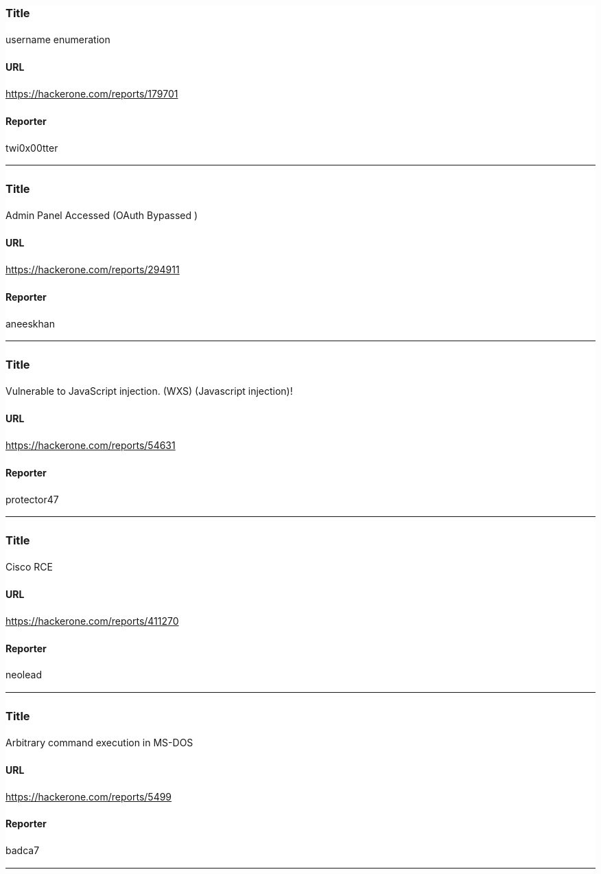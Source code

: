 
### Title
username enumeration 
#### URL 
https://hackerone.com/reports/179701
#### Reporter 
twi0x00tter

---


### Title
Admin Panel Accessed (OAuth Bypassed ) 
#### URL 
https://hackerone.com/reports/294911
#### Reporter 
aneeskhan

---


### Title
Vulnerable to JavaScript injection. (WXS)  (Javascript injection)!
#### URL 
https://hackerone.com/reports/54631
#### Reporter 
protector47

---


### Title
Cisco RCE
#### URL 
https://hackerone.com/reports/411270
#### Reporter 
neolead

---


### Title
Arbitrary command execution in MS-DOS
#### URL 
https://hackerone.com/reports/5499
#### Reporter 
badca7

---
